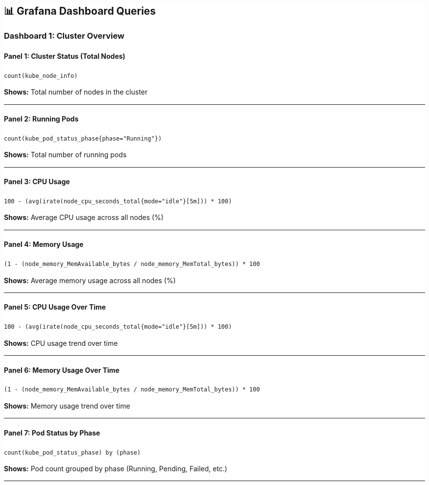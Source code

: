 ## 📊 Grafana Dashboard Queries

### Dashboard 1: Cluster Overview

#### Panel 1: Cluster Status (Total Nodes)
```promql
count(kube_node_info)
```
**Shows:** Total number of nodes in the cluster

---

#### Panel 2: Running Pods
```promql
count(kube_pod_status_phase{phase="Running"})
```
**Shows:** Total number of running pods

---

#### Panel 3: CPU Usage
```promql
100 - (avg(irate(node_cpu_seconds_total{mode="idle"}[5m])) * 100)
```
**Shows:** Average CPU usage across all nodes (%)

---

#### Panel 4: Memory Usage
```promql
(1 - (node_memory_MemAvailable_bytes / node_memory_MemTotal_bytes)) * 100
```
**Shows:** Average memory usage across all nodes (%)

---

#### Panel 5: CPU Usage Over Time
```promql
100 - (avg(irate(node_cpu_seconds_total{mode="idle"}[5m])) * 100)
```
**Shows:** CPU usage trend over time

---

#### Panel 6: Memory Usage Over Time
```promql
(1 - (node_memory_MemAvailable_bytes / node_memory_MemTotal_bytes)) * 100
```
**Shows:** Memory usage trend over time

---

#### Panel 7: Pod Status by Phase
```promql
count(kube_pod_status_phase) by (phase)
```
**Shows:** Pod count grouped by phase (Running, Pending, Failed, etc.)

---